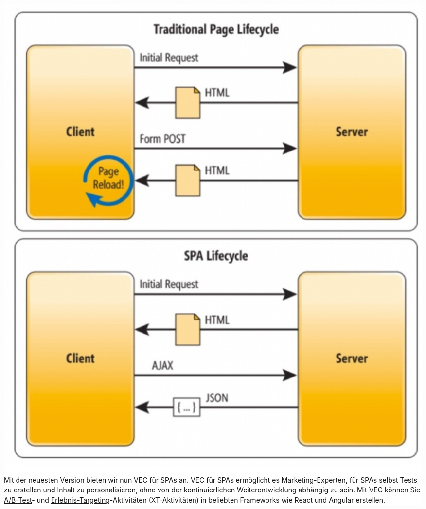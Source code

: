 ![Herkömmlicher Lebenszyklus und SPA-Lebenszyklus](/help/main/c-experiences/assets/trad-vs-spa.png)

Mit der neuesten Version bieten wir nun VEC für SPAs an. VEC für SPAs ermöglicht es Marketing-Experten, für SPAs selbst Tests zu erstellen und Inhalt zu personalisieren, ohne von der kontinuierlichen Weiterentwicklung abhängig zu sein. Mit VEC können Sie [A/B-Test](/help/main/c-activities/t-test-ab/test-ab.md)- und [Erlebnis-Targeting](/help/main/c-activities/t-experience-target/experience-target.md)-Aktivitäten (XT-Aktivitäten) in beliebten Frameworks wie React und Angular erstellen.
